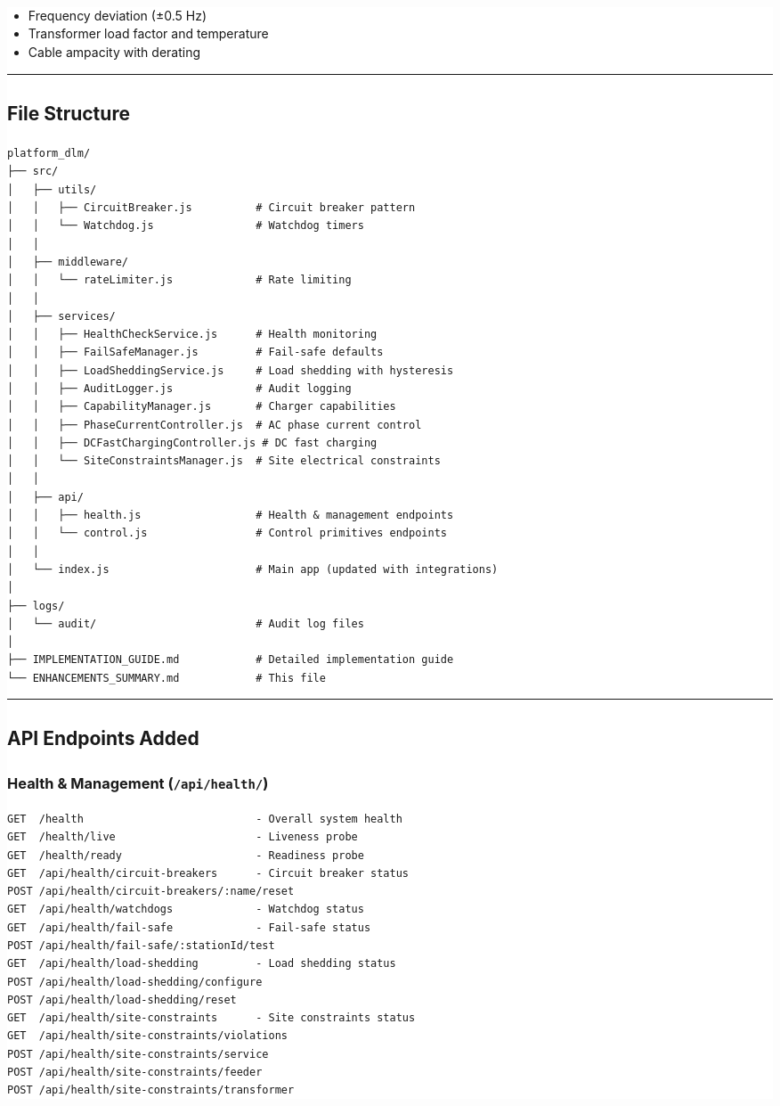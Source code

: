   - Frequency deviation (±0.5 Hz)
  - Transformer load factor and temperature
  - Cable ampacity with derating

---

## File Structure

```
platform_dlm/
├── src/
│   ├── utils/
│   │   ├── CircuitBreaker.js          # Circuit breaker pattern
│   │   └── Watchdog.js                # Watchdog timers
│   │
│   ├── middleware/
│   │   └── rateLimiter.js             # Rate limiting
│   │
│   ├── services/
│   │   ├── HealthCheckService.js      # Health monitoring
│   │   ├── FailSafeManager.js         # Fail-safe defaults
│   │   ├── LoadSheddingService.js     # Load shedding with hysteresis
│   │   ├── AuditLogger.js             # Audit logging
│   │   ├── CapabilityManager.js       # Charger capabilities
│   │   ├── PhaseCurrentController.js  # AC phase current control
│   │   ├── DCFastChargingController.js # DC fast charging
│   │   └── SiteConstraintsManager.js  # Site electrical constraints
│   │
│   ├── api/
│   │   ├── health.js                  # Health & management endpoints
│   │   └── control.js                 # Control primitives endpoints
│   │
│   └── index.js                       # Main app (updated with integrations)
│
├── logs/
│   └── audit/                         # Audit log files
│
├── IMPLEMENTATION_GUIDE.md            # Detailed implementation guide
└── ENHANCEMENTS_SUMMARY.md            # This file
```

---

## API Endpoints Added

### Health & Management (`/api/health/`)

```
GET  /health                           - Overall system health
GET  /health/live                      - Liveness probe
GET  /health/ready                     - Readiness probe
GET  /api/health/circuit-breakers      - Circuit breaker status
POST /api/health/circuit-breakers/:name/reset
GET  /api/health/watchdogs             - Watchdog status
GET  /api/health/fail-safe             - Fail-safe status
POST /api/health/fail-safe/:stationId/test
GET  /api/health/load-shedding         - Load shedding status
POST /api/health/load-shedding/configure
POST /api/health/load-shedding/reset
GET  /api/health/site-constraints      - Site constraints status
GET  /api/health/site-constraints/violations
POST /api/health/site-constraints/service
POST /api/health/site-constraints/feeder
POST /api/health/site-constraints/transformer
```